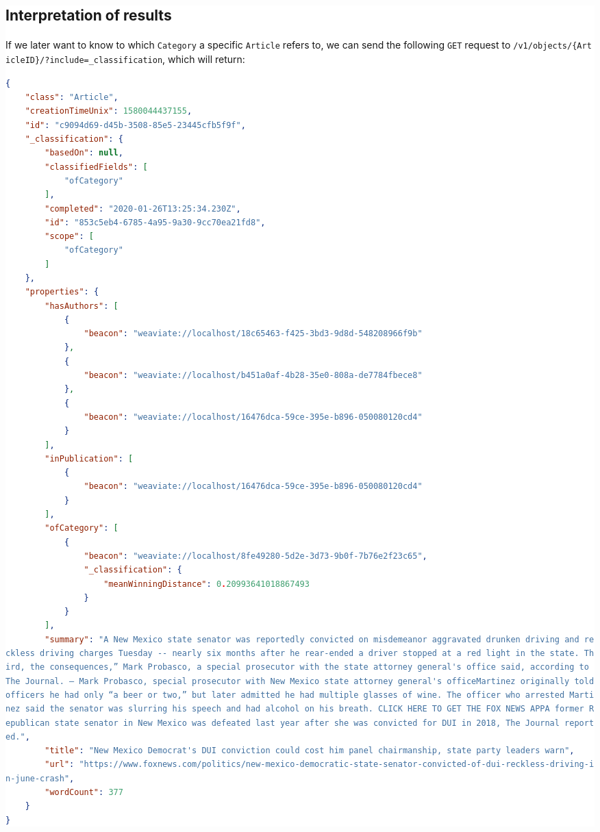 ## Interpretation of results

If we later want to know to which `Category` a specific `Article` refers to, we can send the following `GET` request to `/v1/objects/{ArticleID}/?include=_classification`, which will return: 

```json
{
    "class": "Article",
    "creationTimeUnix": 1580044437155,
    "id": "c9094d69-d45b-3508-85e5-23445cfb5f9f",
    "_classification": {
        "basedOn": null,
        "classifiedFields": [
            "ofCategory"
        ],
        "completed": "2020-01-26T13:25:34.230Z",
        "id": "853c5eb4-6785-4a95-9a30-9cc70ea21fd8",
        "scope": [
            "ofCategory"
        ]
    },
    "properties": {
        "hasAuthors": [
            {
                "beacon": "weaviate://localhost/18c65463-f425-3bd3-9d8d-548208966f9b"
            },
            {
                "beacon": "weaviate://localhost/b451a0af-4b28-35e0-808a-de7784fbece8"
            },
            {
                "beacon": "weaviate://localhost/16476dca-59ce-395e-b896-050080120cd4"
            }
        ],
        "inPublication": [
            {
                "beacon": "weaviate://localhost/16476dca-59ce-395e-b896-050080120cd4"
            }
        ],
        "ofCategory": [
            {
                "beacon": "weaviate://localhost/8fe49280-5d2e-3d73-9b0f-7b76e2f23c65",
                "_classification": {
                    "meanWinningDistance": 0.20993641018867493
                }
            }
        ],
        "summary": "A New Mexico state senator was reportedly convicted on misdemeanor aggravated drunken driving and reckless driving charges Tuesday -- nearly six months after he rear-ended a driver stopped at a red light in the state. Third, the consequences,” Mark Probasco, a special prosecutor with the state attorney general's office said, according to The Journal. — Mark Probasco, special prosecutor with New Mexico state attorney general's officeMartinez originally told officers he had only “a beer or two,” but later admitted he had multiple glasses of wine. The officer who arrested Martinez said the senator was slurring his speech and had alcohol on his breath. CLICK HERE TO GET THE FOX NEWS APPA former Republican state senator in New Mexico was defeated last year after she was convicted for DUI in 2018, The Journal reported.",
        "title": "New Mexico Democrat's DUI conviction could cost him panel chairmanship, state party leaders warn",
        "url": "https://www.foxnews.com/politics/new-mexico-democratic-state-senator-convicted-of-dui-reckless-driving-in-june-crash",
        "wordCount": 377
    }
}
```
